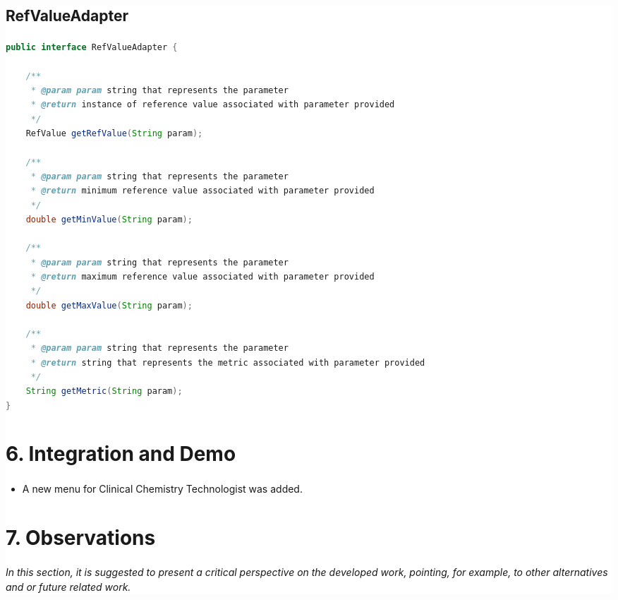 ## RefValueAdapter

````java
public interface RefValueAdapter {

    /**
     * @param param string that represents the parameter
     * @return instance of reference value associated with parameter provided
     */
    RefValue getRefValue(String param);

    /**
     * @param param string that represents the parameter
     * @return minimum reference value associated with parameter provided
     */
    double getMinValue(String param);

    /**
     * @param param string that represents the parameter
     * @return maximum reference value associated with parameter provided
     */
    double getMaxValue(String param);

    /**
     * @param param string that represents the parameter
     * @return string that represents the metric associated with parameter provided
     */
    String getMetric(String param);
}

````

# 6. Integration and Demo

- A new menu for Clinical Chemistry Technologist was added.

# 7. Observations

*In this section, it is suggested to present a critical perspective on the developed work, pointing, for example, to
other alternatives and or future related work.*


